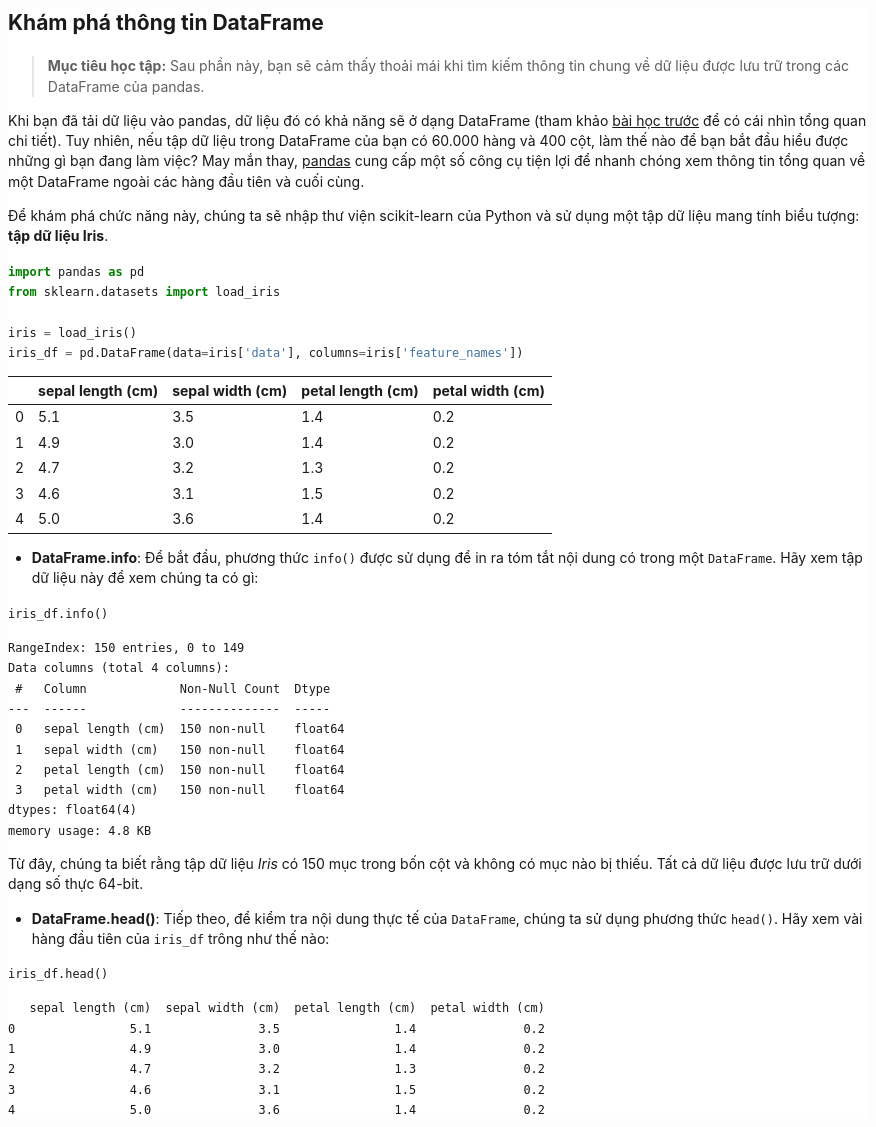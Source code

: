 ## Khám phá thông tin DataFrame
> **Mục tiêu học tập:** Sau phần này, bạn sẽ cảm thấy thoải mái khi tìm kiếm thông tin chung về dữ liệu được lưu trữ trong các DataFrame của pandas.

Khi bạn đã tải dữ liệu vào pandas, dữ liệu đó có khả năng sẽ ở dạng DataFrame (tham khảo [bài học trước](https://github.com/microsoft/Data-Science-For-Beginners/tree/main/2-Working-With-Data/07-python#dataframe) để có cái nhìn tổng quan chi tiết). Tuy nhiên, nếu tập dữ liệu trong DataFrame của bạn có 60.000 hàng và 400 cột, làm thế nào để bạn bắt đầu hiểu được những gì bạn đang làm việc? May mắn thay, [pandas](https://pandas.pydata.org/) cung cấp một số công cụ tiện lợi để nhanh chóng xem thông tin tổng quan về một DataFrame ngoài các hàng đầu tiên và cuối cùng.

Để khám phá chức năng này, chúng ta sẽ nhập thư viện scikit-learn của Python và sử dụng một tập dữ liệu mang tính biểu tượng: **tập dữ liệu Iris**.

```python
import pandas as pd
from sklearn.datasets import load_iris

iris = load_iris()
iris_df = pd.DataFrame(data=iris['data'], columns=iris['feature_names'])
```
|                                        |sepal length (cm)|sepal width (cm)|petal length (cm)|petal width (cm)|
|----------------------------------------|-----------------|----------------|-----------------|----------------|
|0                                       |5.1              |3.5             |1.4              |0.2             |
|1                                       |4.9              |3.0             |1.4              |0.2             |
|2                                       |4.7              |3.2             |1.3              |0.2             |
|3                                       |4.6              |3.1             |1.5              |0.2             |
|4                                       |5.0              |3.6             |1.4              |0.2             |

- **DataFrame.info**: Để bắt đầu, phương thức `info()` được sử dụng để in ra tóm tắt nội dung có trong một `DataFrame`. Hãy xem tập dữ liệu này để xem chúng ta có gì:
```python
iris_df.info()
```
```
RangeIndex: 150 entries, 0 to 149
Data columns (total 4 columns):
 #   Column             Non-Null Count  Dtype  
---  ------             --------------  -----  
 0   sepal length (cm)  150 non-null    float64
 1   sepal width (cm)   150 non-null    float64
 2   petal length (cm)  150 non-null    float64
 3   petal width (cm)   150 non-null    float64
dtypes: float64(4)
memory usage: 4.8 KB
```
Từ đây, chúng ta biết rằng tập dữ liệu *Iris* có 150 mục trong bốn cột và không có mục nào bị thiếu. Tất cả dữ liệu được lưu trữ dưới dạng số thực 64-bit.

- **DataFrame.head()**: Tiếp theo, để kiểm tra nội dung thực tế của `DataFrame`, chúng ta sử dụng phương thức `head()`. Hãy xem vài hàng đầu tiên của `iris_df` trông như thế nào:
```python
iris_df.head()
```
```
   sepal length (cm)  sepal width (cm)  petal length (cm)  petal width (cm)
0                5.1               3.5                1.4               0.2
1                4.9               3.0                1.4               0.2
2                4.7               3.2                1.3               0.2
3                4.6               3.1                1.5               0.2
4                5.0               3.6                1.4               0.2
```